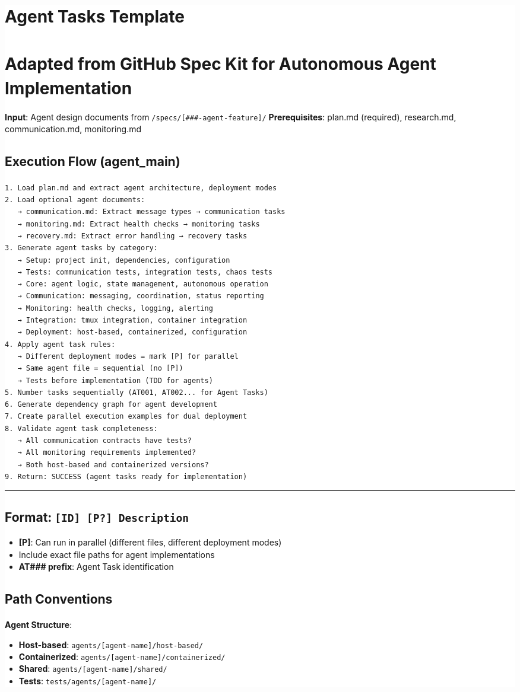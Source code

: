 # Agent Tasks Template
# Adapted from GitHub Spec Kit for Autonomous Agent Implementation

**Input**: Agent design documents from `/specs/[###-agent-feature]/`
**Prerequisites**: plan.md (required), research.md, communication.md, monitoring.md

## Execution Flow (agent_main)
```
1. Load plan.md and extract agent architecture, deployment modes
2. Load optional agent documents:
   → communication.md: Extract message types → communication tasks
   → monitoring.md: Extract health checks → monitoring tasks
   → recovery.md: Extract error handling → recovery tasks
3. Generate agent tasks by category:
   → Setup: project init, dependencies, configuration
   → Tests: communication tests, integration tests, chaos tests
   → Core: agent logic, state management, autonomous operation
   → Communication: messaging, coordination, status reporting
   → Monitoring: health checks, logging, alerting
   → Integration: tmux integration, container integration
   → Deployment: host-based, containerized, configuration
4. Apply agent task rules:
   → Different deployment modes = mark [P] for parallel
   → Same agent file = sequential (no [P])
   → Tests before implementation (TDD for agents)
5. Number tasks sequentially (AT001, AT002... for Agent Tasks)
6. Generate dependency graph for agent development
7. Create parallel execution examples for dual deployment
8. Validate agent task completeness:
   → All communication contracts have tests?
   → All monitoring requirements implemented?
   → Both host-based and containerized versions?
9. Return: SUCCESS (agent tasks ready for implementation)
```

---

## Format: `[ID] [P?] Description`
- **[P]**: Can run in parallel (different files, different deployment modes)
- Include exact file paths for agent implementations
- **AT### prefix**: Agent Task identification

## Path Conventions
**Agent Structure**:
- **Host-based**: `agents/[agent-name]/host-based/`
- **Containerized**: `agents/[agent-name]/containerized/`
- **Shared**: `agents/[agent-name]/shared/`
- **Tests**: `tests/agents/[agent-name]/`
